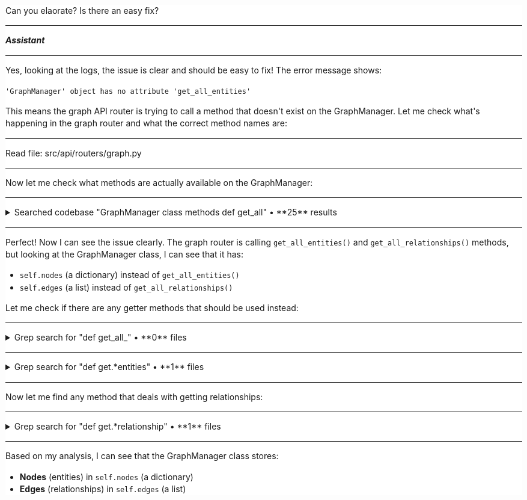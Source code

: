 Can you elaorate? Is there an easy fix?

---

_**Assistant**_



---

Yes, looking at the logs, the issue is clear and should be easy to fix! The error message shows:

```
'GraphManager' object has no attribute 'get_all_entities'
```

This means the graph API router is trying to call a method that doesn't exist on the GraphManager. Let me check what's happening in the graph router and what the correct method names are:

---

Read file: src/api/routers/graph.py

---

Now let me check what methods are actually available on the GraphManager:

---

<details><summary>Searched codebase "GraphManager class methods def get_all" • **25** results</summary></details>

---

Perfect! Now I can see the issue clearly. The graph router is calling `get_all_entities()` and `get_all_relationships()` methods, but looking at the GraphManager class, I can see that it has:

- `self.nodes` (a dictionary) instead of `get_all_entities()`
- `self.edges` (a list) instead of `get_all_relationships()`

Let me check if there are any getter methods that should be used instead:

---

<details><summary>Grep search for "def get_all_" • **0** files</summary></details>

---

<details><summary>Grep search for "def get.*entities" • **1** files</summary></details>

---

Now let me find any method that deals with getting relationships:

---

<details><summary>Grep search for "def get.*relationship" • **1** files</summary></details>

---

Based on my analysis, I can see that the GraphManager class stores:
- **Nodes** (entities) in `self.nodes` (a dictionary)
- **Edges** (relationships) in `self.edges` (a list)
